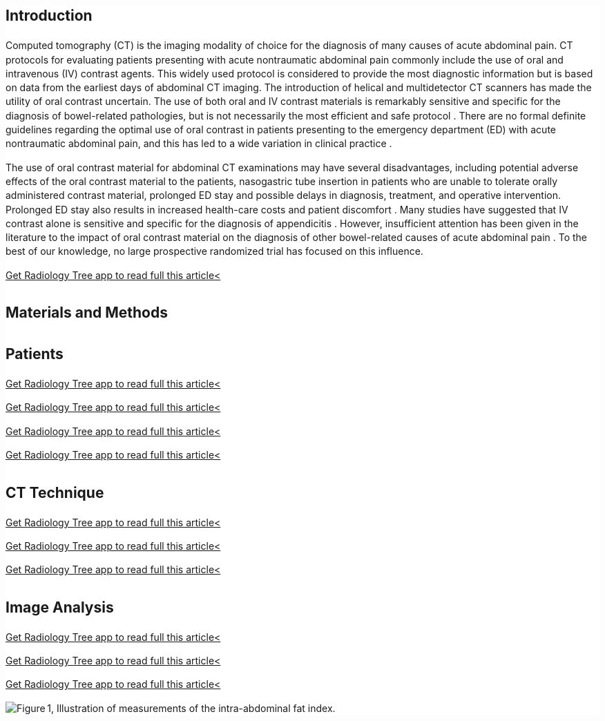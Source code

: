 ## Introduction

Computed tomography (CT) is the imaging modality of choice for the diagnosis of many causes of acute abdominal pain. CT protocols for evaluating patients presenting with acute nontraumatic abdominal pain commonly include the use of oral and intravenous (IV) contrast agents. This widely used protocol is considered to provide the most diagnostic information but is based on data from the earliest days of abdominal CT imaging. The introduction of helical and multidetector CT scanners has made the utility of oral contrast uncertain. The use of both oral and IV contrast materials is remarkably sensitive and specific for the diagnosis of bowel-related pathologies, but is not necessarily the most efficient and safe protocol . There are no formal definite guidelines regarding the optimal use of oral contrast in patients presenting to the emergency department (ED) with acute nontraumatic abdominal pain, and this has led to a wide variation in clinical practice .

The use of oral contrast material for abdominal CT examinations may have several disadvantages, including potential adverse effects of the oral contrast material to the patients, nasogastric tube insertion in patients who are unable to tolerate orally administered contrast material, prolonged ED stay and possible delays in diagnosis, treatment, and operative intervention. Prolonged ED stay also results in increased health-care costs and patient discomfort . Many studies have suggested that IV contrast alone is sensitive and specific for the diagnosis of appendicitis . However, insufficient attention has been given in the literature to the impact of oral contrast material on the diagnosis of other bowel-related causes of acute abdominal pain . To the best of our knowledge, no large prospective randomized trial has focused on this influence.

[Get Radiology Tree app to read full this article<](https://clinicalpub.com/app)

## Materials and Methods

## Patients

[Get Radiology Tree app to read full this article<](https://clinicalpub.com/app)

[Get Radiology Tree app to read full this article<](https://clinicalpub.com/app)

[Get Radiology Tree app to read full this article<](https://clinicalpub.com/app)

[Get Radiology Tree app to read full this article<](https://clinicalpub.com/app)

## CT Technique

[Get Radiology Tree app to read full this article<](https://clinicalpub.com/app)

[Get Radiology Tree app to read full this article<](https://clinicalpub.com/app)

[Get Radiology Tree app to read full this article<](https://clinicalpub.com/app)

## Image Analysis

[Get Radiology Tree app to read full this article<](https://clinicalpub.com/app)

[Get Radiology Tree app to read full this article<](https://clinicalpub.com/app)

[Get Radiology Tree app to read full this article<](https://clinicalpub.com/app)

![Figure 1, Illustration of measurements of the intra-abdominal fat index.](https://storage.googleapis.com/dl.dentistrykey.com/clinical/CTforAcuteNontraumaticAbdominalPainIsOralContrastReallyRequired/0_1s20S1076633217300661.jpg)
